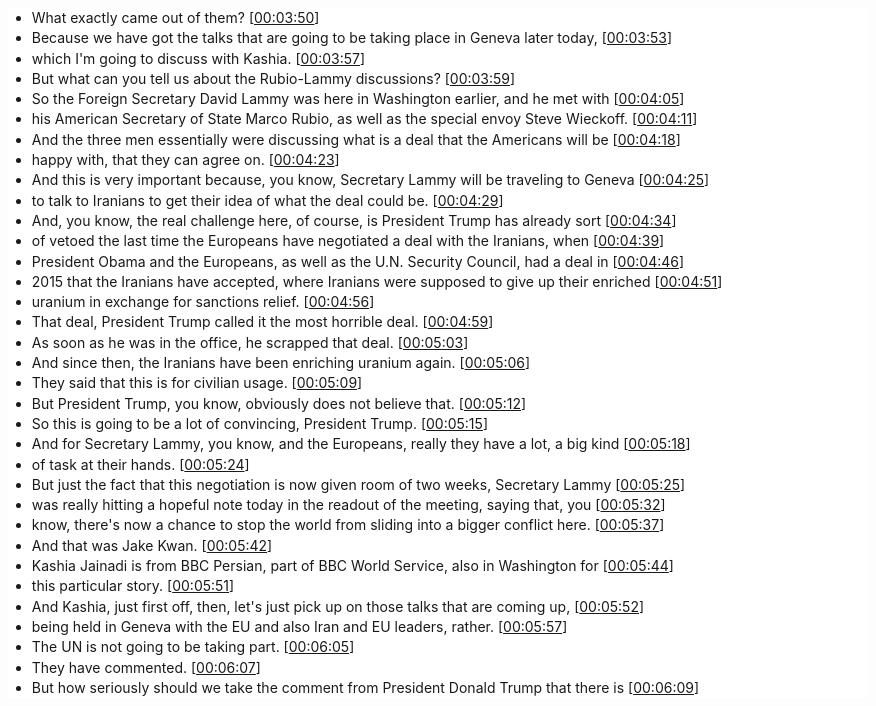 *  What exactly came out of them? [[00:03:50](https://www.youtube.com/watch?v=75pvZP4yFiA&t=230.2s)]
*  Because we have got the talks that are going to be taking place in Geneva later today, [[00:03:53](https://www.youtube.com/watch?v=75pvZP4yFiA&t=233.2s)]
*  which I'm going to discuss with Kashia. [[00:03:57](https://www.youtube.com/watch?v=75pvZP4yFiA&t=237.2s)]
*  But what can you tell us about the Rubio-Lammy discussions? [[00:03:59](https://www.youtube.com/watch?v=75pvZP4yFiA&t=239.2s)]
*  So the Foreign Secretary David Lammy was here in Washington earlier, and he met with [[00:04:05](https://www.youtube.com/watch?v=75pvZP4yFiA&t=245.2s)]
*  his American Secretary of State Marco Rubio, as well as the special envoy Steve Wieckoff. [[00:04:11](https://www.youtube.com/watch?v=75pvZP4yFiA&t=251.2s)]
*  And the three men essentially were discussing what is a deal that the Americans will be [[00:04:18](https://www.youtube.com/watch?v=75pvZP4yFiA&t=258.2s)]
*  happy with, that they can agree on. [[00:04:23](https://www.youtube.com/watch?v=75pvZP4yFiA&t=263.2s)]
*  And this is very important because, you know, Secretary Lammy will be traveling to Geneva [[00:04:25](https://www.youtube.com/watch?v=75pvZP4yFiA&t=265.2s)]
*  to talk to Iranians to get their idea of what the deal could be. [[00:04:29](https://www.youtube.com/watch?v=75pvZP4yFiA&t=269.2s)]
*  And, you know, the real challenge here, of course, is President Trump has already sort [[00:04:34](https://www.youtube.com/watch?v=75pvZP4yFiA&t=274.2s)]
*  of vetoed the last time the Europeans have negotiated a deal with the Iranians, when [[00:04:39](https://www.youtube.com/watch?v=75pvZP4yFiA&t=279.2s)]
*  President Obama and the Europeans, as well as the U.N. Security Council, had a deal in [[00:04:46](https://www.youtube.com/watch?v=75pvZP4yFiA&t=286.2s)]
*  2015 that the Iranians have accepted, where Iranians were supposed to give up their enriched [[00:04:51](https://www.youtube.com/watch?v=75pvZP4yFiA&t=291.2s)]
*  uranium in exchange for sanctions relief. [[00:04:56](https://www.youtube.com/watch?v=75pvZP4yFiA&t=296.2s)]
*  That deal, President Trump called it the most horrible deal. [[00:04:59](https://www.youtube.com/watch?v=75pvZP4yFiA&t=299.2s)]
*  As soon as he was in the office, he scrapped that deal. [[00:05:03](https://www.youtube.com/watch?v=75pvZP4yFiA&t=303.2s)]
*  And since then, the Iranians have been enriching uranium again. [[00:05:06](https://www.youtube.com/watch?v=75pvZP4yFiA&t=306.2s)]
*  They said that this is for civilian usage. [[00:05:09](https://www.youtube.com/watch?v=75pvZP4yFiA&t=309.2s)]
*  But President Trump, you know, obviously does not believe that. [[00:05:12](https://www.youtube.com/watch?v=75pvZP4yFiA&t=312.2s)]
*  So this is going to be a lot of convincing, President Trump. [[00:05:15](https://www.youtube.com/watch?v=75pvZP4yFiA&t=315.2s)]
*  And for Secretary Lammy, you know, and the Europeans, really they have a lot, a big kind [[00:05:18](https://www.youtube.com/watch?v=75pvZP4yFiA&t=318.2s)]
*  of task at their hands. [[00:05:24](https://www.youtube.com/watch?v=75pvZP4yFiA&t=324.2s)]
*  But just the fact that this negotiation is now given room of two weeks, Secretary Lammy [[00:05:25](https://www.youtube.com/watch?v=75pvZP4yFiA&t=325.2s)]
*  was really hitting a hopeful note today in the readout of the meeting, saying that, you [[00:05:32](https://www.youtube.com/watch?v=75pvZP4yFiA&t=332.2s)]
*  know, there's now a chance to stop the world from sliding into a bigger conflict here. [[00:05:37](https://www.youtube.com/watch?v=75pvZP4yFiA&t=337.2s)]
*  And that was Jake Kwan. [[00:05:42](https://www.youtube.com/watch?v=75pvZP4yFiA&t=342.2s)]
*  Kashia Jainadi is from BBC Persian, part of BBC World Service, also in Washington for [[00:05:44](https://www.youtube.com/watch?v=75pvZP4yFiA&t=344.2s)]
*  this particular story. [[00:05:51](https://www.youtube.com/watch?v=75pvZP4yFiA&t=351.2s)]
*  And Kashia, just first off, then, let's just pick up on those talks that are coming up, [[00:05:52](https://www.youtube.com/watch?v=75pvZP4yFiA&t=352.2s)]
*  being held in Geneva with the EU and also Iran and EU leaders, rather. [[00:05:57](https://www.youtube.com/watch?v=75pvZP4yFiA&t=357.2s)]
*  The UN is not going to be taking part. [[00:06:05](https://www.youtube.com/watch?v=75pvZP4yFiA&t=365.2s)]
*  They have commented. [[00:06:07](https://www.youtube.com/watch?v=75pvZP4yFiA&t=367.2s)]
*  But how seriously should we take the comment from President Donald Trump that there is [[00:06:09](https://www.youtube.com/watch?v=75pvZP4yFiA&t=369.2s)]